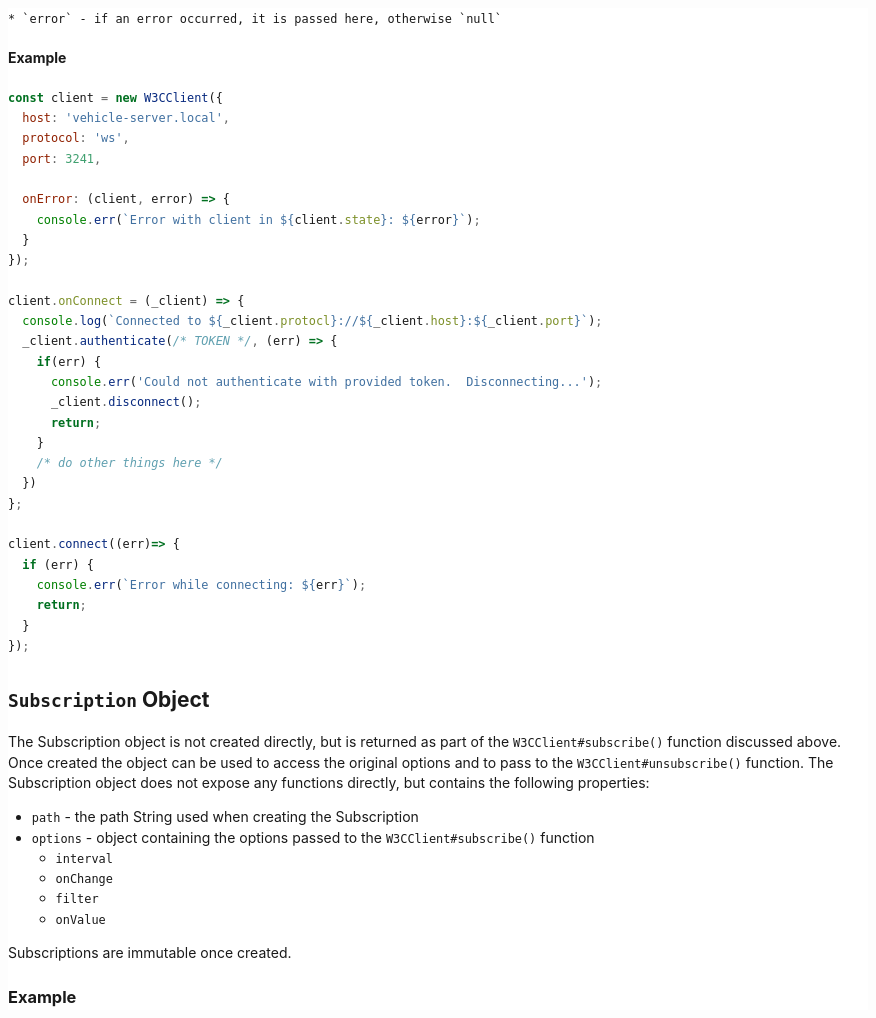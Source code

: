     * `error` - if an error occurred, it is passed here, otherwise `null`

#### Example

```javascript
const client = new W3CClient({
  host: 'vehicle-server.local',
  protocol: 'ws',
  port: 3241,

  onError: (client, error) => {
    console.err(`Error with client in ${client.state}: ${error}`);
  }
});

client.onConnect = (_client) => {
  console.log(`Connected to ${_client.protocl}://${_client.host}:${_client.port}`);
  _client.authenticate(/* TOKEN */, (err) => {
    if(err) {
      console.err('Could not authenticate with provided token.  Disconnecting...');
      _client.disconnect();
      return;
    }
    /* do other things here */
  })
};

client.connect((err)=> {
  if (err) {
    console.err(`Error while connecting: ${err}`);
    return;
  }
});
```

`Subscription` Object
---------------------

The Subscription object is not created directly, but is returned as part of the `W3CClient#subscribe()` function discussed above.  Once created the object can be used to access the original options and to pass to the `W3CClient#unsubscribe()` function.  The Subscription object does not expose any functions directly, but contains the following properties:

* `path` - the path String used when creating the Subscription
* `options` - object containing the options passed to the `W3CClient#subscribe()` function
  * `interval`
  * `onChange`
  * `filter`
  * `onValue`

Subscriptions are immutable once created.

### Example
